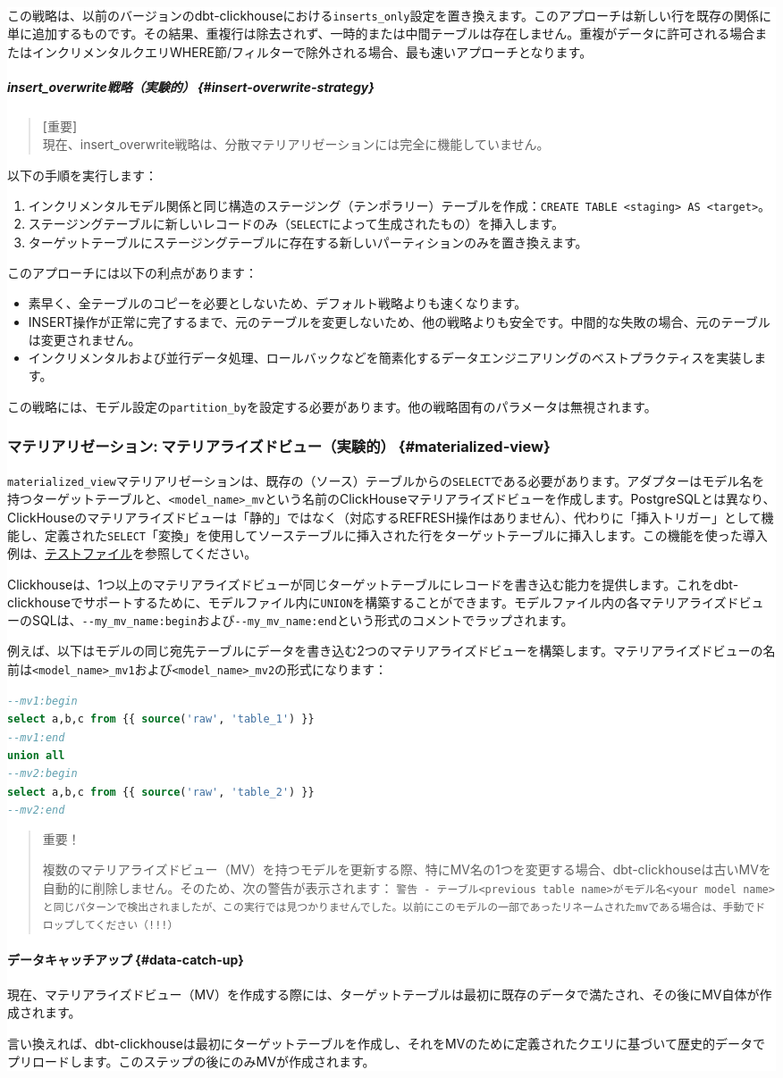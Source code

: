 この戦略は、以前のバージョンのdbt-clickhouseにおける`inserts_only`設定を置き換えます。このアプローチは新しい行を既存の関係に単に追加するものです。その結果、重複行は除去されず、一時的または中間テーブルは存在しません。重複がデータに許可される場合またはインクリメンタルクエリWHERE節/フィルターで除外される場合、最も速いアプローチとなります。
##### insert_overwrite戦略（実験的） {#insert-overwrite-strategy}

> [重要]  
> 現在、insert_overwrite戦略は、分散マテリアリゼーションには完全に機能していません。

以下の手順を実行します：

1. インクリメンタルモデル関係と同じ構造のステージング（テンポラリー）テーブルを作成：`CREATE TABLE <staging> AS <target>`。
2. ステージングテーブルに新しいレコードのみ（`SELECT`によって生成されたもの）を挿入します。
3. ターゲットテーブルにステージングテーブルに存在する新しいパーティションのみを置き換えます。

このアプローチには以下の利点があります：

- 素早く、全テーブルのコピーを必要としないため、デフォルト戦略よりも速くなります。
- INSERT操作が正常に完了するまで、元のテーブルを変更しないため、他の戦略よりも安全です。中間的な失敗の場合、元のテーブルは変更されません。
- インクリメンタルおよび並行データ処理、ロールバックなどを簡素化するデータエンジニアリングのベストプラクティスを実装します。

この戦略には、モデル設定の`partition_by`を設定する必要があります。他の戦略固有のパラメータは無視されます。
### マテリアリゼーション: マテリアライズドビュー（実験的） {#materialized-view}

`materialized_view`マテリアリゼーションは、既存の（ソース）テーブルからの`SELECT`である必要があります。アダプターはモデル名を持つターゲットテーブルと、`<model_name>_mv`という名前のClickHouseマテリアライズドビューを作成します。PostgreSQLとは異なり、ClickHouseのマテリアライズドビューは「静的」ではなく（対応するREFRESH操作はありません）、代わりに「挿入トリガー」として機能し、定義された`SELECT`「変換」を使用してソーステーブルに挿入された行をターゲットテーブルに挿入します。この機能を使った導入例は、[テストファイル](https://github.com/ClickHouse/dbt-clickhouse/blob/main/tests/integration/adapter/materialized_view/test_materialized_view.py)を参照してください。

Clickhouseは、1つ以上のマテリアライズドビューが同じターゲットテーブルにレコードを書き込む能力を提供します。これをdbt-clickhouseでサポートするために、モデルファイル内に`UNION`を構築することができます。モデルファイル内の各マテリアライズドビューのSQLは、`--my_mv_name:begin`および`--my_mv_name:end`という形式のコメントでラップされます。

例えば、以下はモデルの同じ宛先テーブルにデータを書き込む2つのマテリアライズドビューを構築します。マテリアライズドビューの名前は`<model_name>_mv1`および`<model_name>_mv2`の形式になります：

```sql
--mv1:begin
select a,b,c from {{ source('raw', 'table_1') }}
--mv1:end
union all
--mv2:begin
select a,b,c from {{ source('raw', 'table_2') }}
--mv2:end
```

> 重要！
>
> 複数のマテリアライズドビュー（MV）を持つモデルを更新する際、特にMV名の1つを変更する場合、dbt-clickhouseは古いMVを自動的に削除しません。そのため、次の警告が表示されます：
`警告 - テーブル<previous table name>がモデル名<your model name>と同じパターンで検出されましたが、この実行では見つかりませんでした。以前にこのモデルの一部であったリネームされたmvである場合は、手動でドロップしてください（!!!）`
#### データキャッチアップ {#data-catch-up}

現在、マテリアライズドビュー（MV）を作成する際には、ターゲットテーブルは最初に既存のデータで満たされ、その後にMV自体が作成されます。

言い換えれば、dbt-clickhouseは最初にターゲットテーブルを作成し、それをMVのために定義されたクエリに基づいて歴史的データでプリロードします。このステップの後にのみMVが作成されます。
